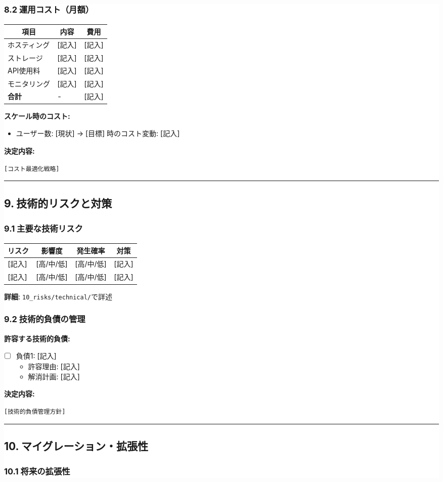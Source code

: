 ### 8.2 運用コスト（月額）

| 項目 | 内容 | 費用 |
|-----|------|------|
| ホスティング | [記入] | [記入] |
| ストレージ | [記入] | [記入] |
| API使用料 | [記入] | [記入] |
| モニタリング | [記入] | [記入] |
| **合計** | - | [記入] |

**スケール時のコスト:**

- ユーザー数: [現状] → [目標] 時のコスト変動: [記入]

**決定内容:**
```
[コスト最適化戦略]
```

---

## 9. 技術的リスクと対策

### 9.1 主要な技術リスク

| リスク | 影響度 | 発生確率 | 対策 |
|-------|-------|---------|------|
| [記入] | [高/中/低] | [高/中/低] | [記入] |
| [記入] | [高/中/低] | [高/中/低] | [記入] |

**詳細**: `10_risks/technical/`で詳述

### 9.2 技術的負債の管理

**許容する技術的負債:**

- [ ] 負債1: [記入]
  - 許容理由: [記入]
  - 解消計画: [記入]

**決定内容:**
```
[技術的負債管理方針]
```

---

## 10. マイグレーション・拡張性

### 10.1 将来の拡張性
